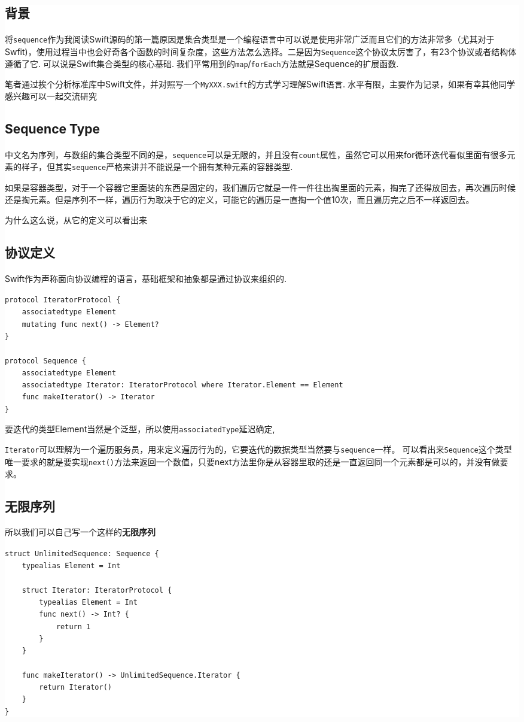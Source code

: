 ## 背景
将`sequence`作为我阅读Swift源码的第一篇原因是集合类型是一个编程语言中可以说是使用非常广泛而且它们的方法非常多（尤其对于Swfit)，使用过程当中也会好奇各个函数的时间复杂度，这些方法怎么选择。二是因为`Sequence`这个协议太厉害了，有23个协议或者结构体遵循了它. 可以说是Swift集合类型的核心基础. 我们平常用到的`map`/`forEach`方法就是Sequence的扩展函数.

笔者通过挨个分析标准库中Swift文件，并对照写一个`MyXXX.swift`的方式学习理解Swift语言. 水平有限，主要作为记录，如果有幸其他同学感兴趣可以一起交流研究

## Sequence Type
中文名为序列，与数组的集合类型不同的是，`sequence`可以是无限的，并且没有`count`属性，虽然它可以用来for循环迭代看似里面有很多元素的样子，但其实`sequence`严格来讲并不能说是一个拥有某种元素的容器类型. 

如果是容器类型，对于一个容器它里面装的东西是固定的，我们遍历它就是一件一件往出掏里面的元素，掏完了还得放回去，再次遍历时候还是掏元素。但是序列不一样，遍历行为取决于它的定义，可能它的遍历是一直掏一个值10次，而且遍历完之后不一样返回去。

为什么这么说，从它的定义可以看出来

## 协议定义
Swift作为声称面向协议编程的语言，基础框架和抽象都是通过协议来组织的.

```
protocol IteratorProtocol {
    associatedtype Element
    mutating func next() -> Element?
}

protocol Sequence {
    associatedtype Element
    associatedtype Iterator: IteratorProtocol where Iterator.Element == Element
    func makeIterator() -> Iterator
}
```

要迭代的类型Element当然是个泛型，所以使用`associatedType`延迟确定,

`Iterator`可以理解为一个遍历服务员，用来定义遍历行为的，它要迭代的数据类型当然要与`sequence`一样。
可以看出来`Sequence`这个类型唯一要求的就是要实现`next()`方法来返回一个数值，只要next方法里你是从容器里取的还是一直返回同一个元素都是可以的，并没有做要求。

## 无限序列

所以我们可以自己写一个这样的**无限序列**

```
struct UnlimitedSequence: Sequence {
    typealias Element = Int
    
    struct Iterator: IteratorProtocol {
        typealias Element = Int
        func next() -> Int? {
            return 1
        }
    }
    
    func makeIterator() -> UnlimitedSequence.Iterator {
        return Iterator()
    }
}
```
